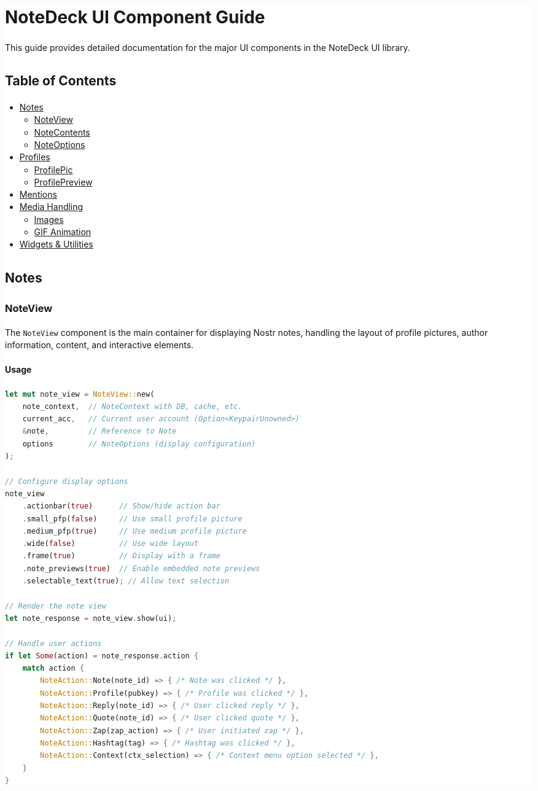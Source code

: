 # NoteDeck UI Component Guide

This guide provides detailed documentation for the major UI components in the NoteDeck UI library.

## Table of Contents

- [Notes](#notes)
  - [NoteView](#noteview)
  - [NoteContents](#notecontents)
  - [NoteOptions](#noteoptions)
- [Profiles](#profiles)
  - [ProfilePic](#profilepic)
  - [ProfilePreview](#profilepreview)
- [Mentions](#mentions)
- [Media Handling](#media-handling)
  - [Images](#images)
  - [GIF Animation](#gif-animation)
- [Widgets & Utilities](#widgets--utilities)

## Notes

### NoteView

The `NoteView` component is the main container for displaying Nostr notes, handling the layout of profile pictures, author information, content, and interactive elements.

#### Usage

```rust
let mut note_view = NoteView::new(
    note_context,  // NoteContext with DB, cache, etc.
    current_acc,   // Current user account (Option<KeypairUnowned>)
    &note,         // Reference to Note
    options        // NoteOptions (display configuration)
);

// Configure display options
note_view
    .actionbar(true)      // Show/hide action bar
    .small_pfp(false)     // Use small profile picture
    .medium_pfp(true)     // Use medium profile picture
    .wide(false)          // Use wide layout
    .frame(true)          // Display with a frame
    .note_previews(true)  // Enable embedded note previews
    .selectable_text(true); // Allow text selection

// Render the note view
let note_response = note_view.show(ui);

// Handle user actions
if let Some(action) = note_response.action {
    match action {
        NoteAction::Note(note_id) => { /* Note was clicked */ },
        NoteAction::Profile(pubkey) => { /* Profile was clicked */ },
        NoteAction::Reply(note_id) => { /* User clicked reply */ },
        NoteAction::Quote(note_id) => { /* User clicked quote */ },
        NoteAction::Zap(zap_action) => { /* User initiated zap */ },
        NoteAction::Hashtag(tag) => { /* Hashtag was clicked */ },
        NoteAction::Context(ctx_selection) => { /* Context menu option selected */ },
    }
}
```
